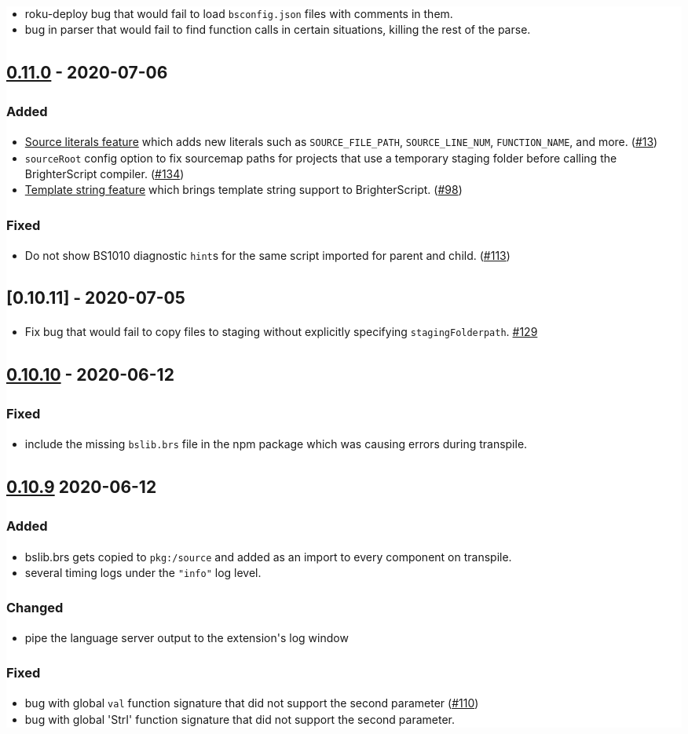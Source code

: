  - roku-deploy bug that would fail to load `bsconfig.json` files with comments in them.
 - bug in parser that would fail to find function calls in certain situations, killing the rest of the parse.



## [0.11.0] - 2020-07-06
### Added
 - [Source literals feature](https://github.com/rokucommunity/brighterscript/blob/master/docs/source-literals.md) which adds new literals such as `SOURCE_FILE_PATH`, `SOURCE_LINE_NUM`, `FUNCTION_NAME`, and more. ([#13](https://github.com/rokucommunity/brighterscript/issues/13))
 - `sourceRoot` config option to fix sourcemap paths for projects that use a temporary staging folder before calling the BrighterScript compiler. ([#134](https://github.com/rokucommunity/brighterscript/commit/e5b73ca37016d5015a389257fb259573c4721e7a))
 - [Template string feature](https://github.com/rokucommunity/brighterscript/blob/master/docs/template-strings.md) which brings template string support to BrighterScript. ([#98](https://github.com/rokucommunity/brighterscript/issues/98))
### Fixed
 - Do not show BS1010 diagnostic `hint`s for the same script imported for parent and child. ([#113](https://github.com/rokucommunity/brighterscript/issues/113))



## [0.10.11] - 2020-07-05
 - Fix bug that would fail to copy files to staging without explicitly specifying `stagingFolderpath`. [#129](https://github.com/rokucommunity/brighterscript/issues/129)



## [0.10.10] - 2020-06-12
### Fixed
 - include the missing `bslib.brs` file in the npm package which was causing errors during transpile.



## [0.10.9] 2020-06-12
### Added
 - bslib.brs gets copied to `pkg:/source` and added as an import to every component on transpile.
 - several timing logs under the `"info"` log level.
### Changed
 - pipe the language server output to the extension's log window
### Fixed
 - bug with global `val` function signature that did not support the second parameter ([#110](https://github.com/rokucommunity/vscode-brightscript-language/issues/110))
 - bug with global 'StrI' function signature that did not support the second parameter.




[1.0.0-alpha.7]: https://github.com/rokucommunity/brighterscript/compare/v1.0.0-alpha.6...v1.0.0-alpha.7
[0.39.2]:   https://github.com/rokucommunity/brighterscript/compare/v0.39.1...v0.39.2
[1.0.0-alpha.6]:   https://github.com/rokucommunity/brighterscript/compare/v1.0.0-alpha.5...v1.0.0-alpha.6
[0.39.1]:   https://github.com/rokucommunity/brighterscript/compare/v0.39.0...v0.39.1
[1.0.0-alpha.5]:   https://github.com/rokucommunity/brighterscript/compare/v1.0.0-alpha.4...v1.0.0-alpha.5
[0.39.0]:   https://github.com/rokucommunity/brighterscript/compare/v0.38.2...v0.39.0
[1.0.0-alpha.4]:   https://github.com/rokucommunity/brighterscript/compare/v1.0.0-alpha.3...v1.0.0-alpha.4
[0.38.2]:   https://github.com/rokucommunity/brighterscript/compare/v0.38.1...v0.38.2
[1.0.0-alpha.3]:   https://github.com/rokucommunity/brighterscript/compare/v1.0.0-alpha.2...v1.0.0-alpha.3
[0.38.1]:   https://github.com/rokucommunity/brighterscript/compare/v0.38.0...v0.38.1
[1.0.0-alpha.2]:   https://github.com/rokucommunity/brighterscript/compare/v1.0.0-alpha.1...v1.0.0-alpha.2
[1.0.0-alpha.1]:   https://github.com/rokucommunity/brighterscript/compare/v0.37.4...v1.0.0-alpha.1
[0.1.0]:    https://github.com/rokucommunity/brighterscript/compare/v0.1.0...v0.1.0
[0.2.0]:    https://github.com/rokucommunity/brighterscript/compare/v0.1.0...v0.2.0
[0.2.1]:    https://github.com/rokucommunity/brighterscript/compare/v0.2.0...v0.2.1
[0.2.2]:    https://github.com/rokucommunity/brighterscript/compare/v0.2.1...v0.2.2
[0.3.0]:    https://github.com/rokucommunity/brighterscript/compare/v0.2.2...v0.3.0
[0.3.1]:    https://github.com/rokucommunity/brighterscript/compare/v0.3.0...v0.3.1
[0.4.0]:    https://github.com/rokucommunity/brighterscript/compare/v0.3.1...v0.4.0
[0.4.1]:    https://github.com/rokucommunity/brighterscript/compare/v0.4.0...v0.4.1
[0.4.2]:    https://github.com/rokucommunity/brighterscript/compare/v0.4.1...v0.4.2
[0.4.3]:    https://github.com/rokucommunity/brighterscript/compare/v0.4.2...v0.4.3
[0.4.4]:    https://github.com/rokucommunity/brighterscript/compare/v0.4.3...v0.4.4
[0.5.0]:    https://github.com/rokucommunity/brighterscript/compare/v0.4.4...v0.5.0
[0.5.1]:    https://github.com/rokucommunity/brighterscript/compare/v0.5.0...v0.5.1
[0.5.2]:    https://github.com/rokucommunity/brighterscript/compare/v0.5.1...v0.5.2
[0.5.3]:    https://github.com/rokucommunity/brighterscript/compare/v0.5.2...v0.5.3
[0.5.4]:    https://github.com/rokucommunity/brighterscript/compare/v0.5.3...v0.5.4
[0.6.0]:    https://github.com/rokucommunity/brighterscript/compare/v0.5.4...v0.6.0
[0.7.0]:    https://github.com/rokucommunity/brighterscript/compare/v0.6.0...v0.7.0
[0.7.1]:    https://github.com/rokucommunity/brighterscript/compare/v0.7.0...v0.7.1
[0.7.2]:    https://github.com/rokucommunity/brighterscript/compare/v0.7.1...v0.7.2
[0.8.0]:    https://github.com/rokucommunity/brighterscript/compare/v0.7.2...v0.8.0
[0.8.1]:    https://github.com/rokucommunity/brighterscript/compare/v0.8.0...v0.8.1
[0.8.2]:    https://github.com/rokucommunity/brighterscript/compare/v0.8.1...v0.8.2
[0.9.0]:    https://github.com/rokucommunity/brighterscript/compare/v0.8.2...v0.9.0
[0.9.1]:    https://github.com/rokucommunity/brighterscript/compare/v0.9.0...v0.9.1
[0.9.2]:    https://github.com/rokucommunity/brighterscript/compare/v0.9.1...v0.9.2
[0.9.3]:    https://github.com/rokucommunity/brighterscript/compare/v0.9.2...v0.9.3
[0.9.4]:    https://github.com/rokucommunity/brighterscript/compare/v0.9.3...v0.9.4
[0.9.5]:    https://github.com/rokucommunity/brighterscript/compare/v0.9.4...v0.9.5
[0.9.6]:    https://github.com/rokucommunity/brighterscript/compare/v0.9.5...v0.9.6
[0.9.7]:    https://github.com/rokucommunity/brighterscript/compare/v0.9.6...v0.9.7
[0.9.8]:    https://github.com/rokucommunity/brighterscript/compare/v0.9.7...v0.9.8
[0.10.0]:   https://github.com/rokucommunity/brighterscript/compare/v0.9.8...v0.10.0
[0.10.1]:   https://github.com/rokucommunity/brighterscript/compare/v0.10.0...v0.10.1
[0.10.2]:   https://github.com/rokucommunity/brighterscript/compare/v0.10.1...v0.10.2
[0.10.3]:   https://github.com/rokucommunity/brighterscript/compare/v0.10.2...v0.10.3
[0.10.4]:   https://github.com/rokucommunity/brighterscript/compare/v0.10.3...v0.10.4
[0.10.5]:   https://github.com/rokucommunity/brighterscript/compare/v0.10.4...v0.10.5
[0.10.6]:   https://github.com/rokucommunity/brighterscript/compare/v0.10.5...v0.10.6
[0.10.7]:   https://github.com/rokucommunity/brighterscript/compare/v0.10.6...v0.10.7
[0.10.8]:   https://github.com/rokucommunity/brighterscript/compare/v0.10.7...v0.10.8
[0.10.9]:   https://github.com/rokucommunity/brighterscript/compare/v0.10.8...v0.10.9
[0.10.10]:  https://github.com/rokucommunity/brighterscript/compare/v0.10.9...v0.10.10
[0.11.0]:   https://github.com/rokucommunity/brighterscript/compare/v0.10.10...v0.11.0
[0.11.1]:   https://github.com/rokucommunity/brighterscript/compare/v0.11.0...v0.11.1
[0.11.2]:   https://github.com/rokucommunity/brighterscript/compare/v0.11.1...v0.11.2
[0.11.3]:   https://github.com/rokucommunity/brighterscript/compare/v0.11.2...v0.11.3
[0.12.0]:   https://github.com/rokucommunity/brighterscript/compare/v0.11.3...v0.12.0
[0.12.1]:   https://github.com/rokucommunity/brighterscript/compare/v0.12.0...v0.12.1
[0.12.2]:   https://github.com/rokucommunity/brighterscript/compare/v0.12.1...v0.12.2
[0.12.3]:   https://github.com/rokucommunity/brighterscript/compare/v0.12.2...v0.12.3
[0.12.4]:   https://github.com/rokucommunity/brighterscript/compare/v0.12.3...v0.12.4
[0.13.0]:   https://github.com/rokucommunity/brighterscript/compare/v0.12.4...v0.13.0
[0.13.1]:   https://github.com/rokucommunity/brighterscript/compare/v0.13.0...v0.13.1
[0.13.2]:   https://github.com/rokucommunity/brighterscript/compare/v0.13.1...v0.13.2
[0.14.0]:   https://github.com/rokucommunity/brighterscript/compare/v0.13.2...v0.14.0
[0.15.0]:   https://github.com/rokucommunity/brighterscript/compare/v0.14.0...v0.15.0
[0.15.1]:   https://github.com/rokucommunity/brighterscript/compare/v0.15.0...v0.15.1
[0.15.2]:   https://github.com/rokucommunity/brighterscript/compare/v0.15.1...v0.15.2
[0.16.0]:   https://github.com/rokucommunity/brighterscript/compare/v0.15.2...v0.16.0
[0.16.1]:   https://github.com/rokucommunity/brighterscript/compare/v0.16.0...v0.16.1
[0.16.2]:   https://github.com/rokucommunity/brighterscript/compare/v0.16.1...v0.16.2
[0.16.3]:   https://github.com/rokucommunity/brighterscript/compare/v0.16.2...v0.16.3
[0.16.4]:   https://github.com/rokucommunity/brighterscript/compare/v0.16.3...v0.16.4
[0.16.5]:   https://github.com/rokucommunity/brighterscript/compare/v0.16.4...v0.16.5
[0.16.6]:   https://github.com/rokucommunity/brighterscript/compare/v0.16.5...v0.16.6
[0.16.7]:   https://github.com/rokucommunity/brighterscript/compare/v0.16.6...v0.16.7
[0.16.8]:   https://github.com/rokucommunity/brighterscript/compare/v0.16.7...v0.16.8
[0.16.9]:   https://github.com/rokucommunity/brighterscript/compare/v0.16.8...v0.16.9
[0.16.10]:  https://github.com/rokucommunity/brighterscript/compare/v0.16.9...v0.16.10
[0.16.11]:  https://github.com/rokucommunity/brighterscript/compare/v0.16.10...v0.16.11
[0.16.12]:  https://github.com/rokucommunity/brighterscript/compare/v0.16.11...v0.16.12
[0.17.0]:   https://github.com/rokucommunity/brighterscript/compare/v0.16.12...v0.17.0
[0.18.0]:   https://github.com/rokucommunity/brighterscript/compare/v0.17.0...v0.18.0
[0.18.1]:   https://github.com/rokucommunity/brighterscript/compare/v0.18.0...v0.18.1
[0.18.2]:   https://github.com/rokucommunity/brighterscript/compare/v0.18.1...v0.18.2
[0.19.0]:   https://github.com/rokucommunity/brighterscript/compare/v0.18.2...v0.19.0
[0.20.0]:   https://github.com/rokucommunity/brighterscript/compare/v0.19.0...v0.20.0
[0.20.1]:   https://github.com/rokucommunity/brighterscript/compare/v0.20.0...v0.20.1
[0.21.0]:   https://github.com/rokucommunity/brighterscript/compare/v0.20.1...v0.21.0
[0.22.0]:   https://github.com/rokucommunity/brighterscript/compare/v0.21.0...v0.22.0
[0.22.1]:   https://github.com/rokucommunity/brighterscript/compare/v0.22.0...v0.22.1
[0.22.1]:   https://github.com/rokucommunity/brighterscript/compare/v0.22.0...v0.22.1
[0.23.0]:   https://github.com/rokucommunity/brighterscript/compare/v0.22.1...v0.23.0
[0.23.1]:   https://github.com/rokucommunity/brighterscript/compare/v0.23.0...v0.23.1
[0.23.2]:   https://github.com/rokucommunity/brighterscript/compare/v0.23.1...v0.23.2
[0.24.0]:   https://github.com/rokucommunity/brighterscript/compare/v0.23.2...v0.24.0
[0.24.1]:   https://github.com/rokucommunity/brighterscript/compare/v0.24.0...v0.24.1
[0.24.2]:   https://github.com/rokucommunity/brighterscript/compare/v0.24.1...v0.24.2
[0.25.0]:   https://github.com/rokucommunity/brighterscript/compare/v0.24.2...v0.25.0
[0.26.0]:   https://github.com/rokucommunity/brighterscript/compare/v0.25.0...v0.26.0
[0.27.0]:   https://github.com/rokucommunity/brighterscript/compare/v0.26.0...v0.27.0
[0.28.0]:   https://github.com/rokucommunity/brighterscript/compare/v0.27.0...v0.28.0
[0.28.1]:   https://github.com/rokucommunity/brighterscript/compare/v0.28.0...v0.28.1
[0.28.2]:   https://github.com/rokucommunity/brighterscript/compare/v0.28.1...v0.28.2
[0.29.0]:   https://github.com/rokucommunity/brighterscript/compare/v0.28.2...v0.29.0
[0.30.0]:   https://github.com/rokucommunity/brighterscript/compare/v0.29.0...v0.30.0
[0.30.1]:   https://github.com/rokucommunity/brighterscript/compare/v0.30.0...v0.30.1
[0.30.2]:   https://github.com/rokucommunity/brighterscript/compare/v0.30.1...v0.30.2
[0.30.3]:   https://github.com/rokucommunity/brighterscript/compare/v0.30.2...v0.30.3
[0.30.4]:   https://github.com/rokucommunity/brighterscript/compare/v0.30.3...v0.30.4
[0.30.5]:   https://github.com/rokucommunity/brighterscript/compare/v0.30.4...v0.30.5
[0.30.6]:   https://github.com/rokucommunity/brighterscript/compare/v0.30.5...v0.30.6
[0.30.7]:   https://github.com/rokucommunity/brighterscript/compare/v0.30.6...v0.30.7
[0.30.8]:   https://github.com/rokucommunity/brighterscript/compare/v0.30.7...v0.30.8
[0.30.9]:   https://github.com/rokucommunity/brighterscript/compare/v0.30.8...v0.30.9
[0.31.0]:   https://github.com/rokucommunity/brighterscript/compare/v0.30.9...v0.31.0
[0.31.1]:   https://github.com/rokucommunity/brighterscript/compare/v0.31.0...v0.31.1
[0.31.2]:   https://github.com/rokucommunity/brighterscript/compare/v0.31.1...v0.31.2
[0.32.2]:   https://github.com/rokucommunity/brighterscript/compare/v0.31.2...v0.32.2
[0.32.3]:   https://github.com/rokucommunity/brighterscript/compare/v0.32.2...v0.32.3
[0.33.0]:   https://github.com/rokucommunity/brighterscript/compare/v0.32.3...v0.33.0
[0.34.0]:   https://github.com/rokucommunity/brighterscript/compare/v0.33.0...v0.34.0
[0.34.1]:   https://github.com/rokucommunity/brighterscript/compare/v0.34.0...v0.34.1
[0.34.2]:   https://github.com/rokucommunity/brighterscript/compare/v0.34.1...v0.34.2
[0.34.3]:   https://github.com/rokucommunity/brighterscript/compare/v0.34.2...v0.34.3
[0.35.0]:   https://github.com/rokucommunity/brighterscript/compare/v0.34.3...v0.35.0
[0.36.0]:   https://github.com/rokucommunity/brighterscript/compare/v0.35.0...v0.36.0
[0.37.0]:   https://github.com/rokucommunity/brighterscript/compare/v0.36.0...v0.37.0
[0.37.1]:   https://github.com/rokucommunity/brighterscript/compare/v0.37.0...v0.37.1
[0.37.2]:   https://github.com/rokucommunity/brighterscript/compare/v0.37.1...v0.37.2
[0.37.3]:   https://github.com/rokucommunity/brighterscript/compare/v0.37.2...v0.37.3
[0.37.4]:   https://github.com/rokucommunity/brighterscript/compare/v0.37.3...v0.37.4
[0.38.0]:   https://github.com/rokucommunity/brighterscript/compare/v0.37.4...v0.38.0
[0.39.0]:   https://github.com/rokucommunity/brighterscript/compare/v0.38.0...v0.39.0
[0.39.1]:   https://github.com/rokucommunity/brighterscript/compare/v0.39.0...v0.39.1